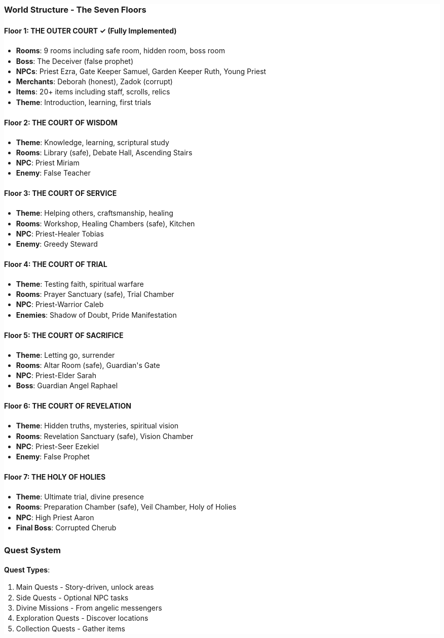 ### World Structure - The Seven Floors

#### Floor 1: THE OUTER COURT ✓ (Fully Implemented)
- **Rooms**: 9 rooms including safe room, hidden room, boss room
- **Boss**: The Deceiver (false prophet)
- **NPCs**: Priest Ezra, Gate Keeper Samuel, Garden Keeper Ruth, Young Priest
- **Merchants**: Deborah (honest), Zadok (corrupt)
- **Items**: 20+ items including staff, scrolls, relics
- **Theme**: Introduction, learning, first trials

#### Floor 2: THE COURT OF WISDOM
- **Theme**: Knowledge, learning, scriptural study
- **Rooms**: Library (safe), Debate Hall, Ascending Stairs
- **NPC**: Priest Miriam
- **Enemy**: False Teacher

#### Floor 3: THE COURT OF SERVICE
- **Theme**: Helping others, craftsmanship, healing
- **Rooms**: Workshop, Healing Chambers (safe), Kitchen
- **NPC**: Priest-Healer Tobias
- **Enemy**: Greedy Steward

#### Floor 4: THE COURT OF TRIAL
- **Theme**: Testing faith, spiritual warfare
- **Rooms**: Prayer Sanctuary (safe), Trial Chamber
- **NPC**: Priest-Warrior Caleb
- **Enemies**: Shadow of Doubt, Pride Manifestation

#### Floor 5: THE COURT OF SACRIFICE
- **Theme**: Letting go, surrender
- **Rooms**: Altar Room (safe), Guardian's Gate
- **NPC**: Priest-Elder Sarah
- **Boss**: Guardian Angel Raphael

#### Floor 6: THE COURT OF REVELATION
- **Theme**: Hidden truths, mysteries, spiritual vision
- **Rooms**: Revelation Sanctuary (safe), Vision Chamber
- **NPC**: Priest-Seer Ezekiel
- **Enemy**: False Prophet

#### Floor 7: THE HOLY OF HOLIES
- **Theme**: Ultimate trial, divine presence
- **Rooms**: Preparation Chamber (safe), Veil Chamber, Holy of Holies
- **NPC**: High Priest Aaron
- **Final Boss**: Corrupted Cherub

### Quest System

**Quest Types**:
1. Main Quests - Story-driven, unlock areas
2. Side Quests - Optional NPC tasks
3. Divine Missions - From angelic messengers
4. Exploration Quests - Discover locations
5. Collection Quests - Gather items
